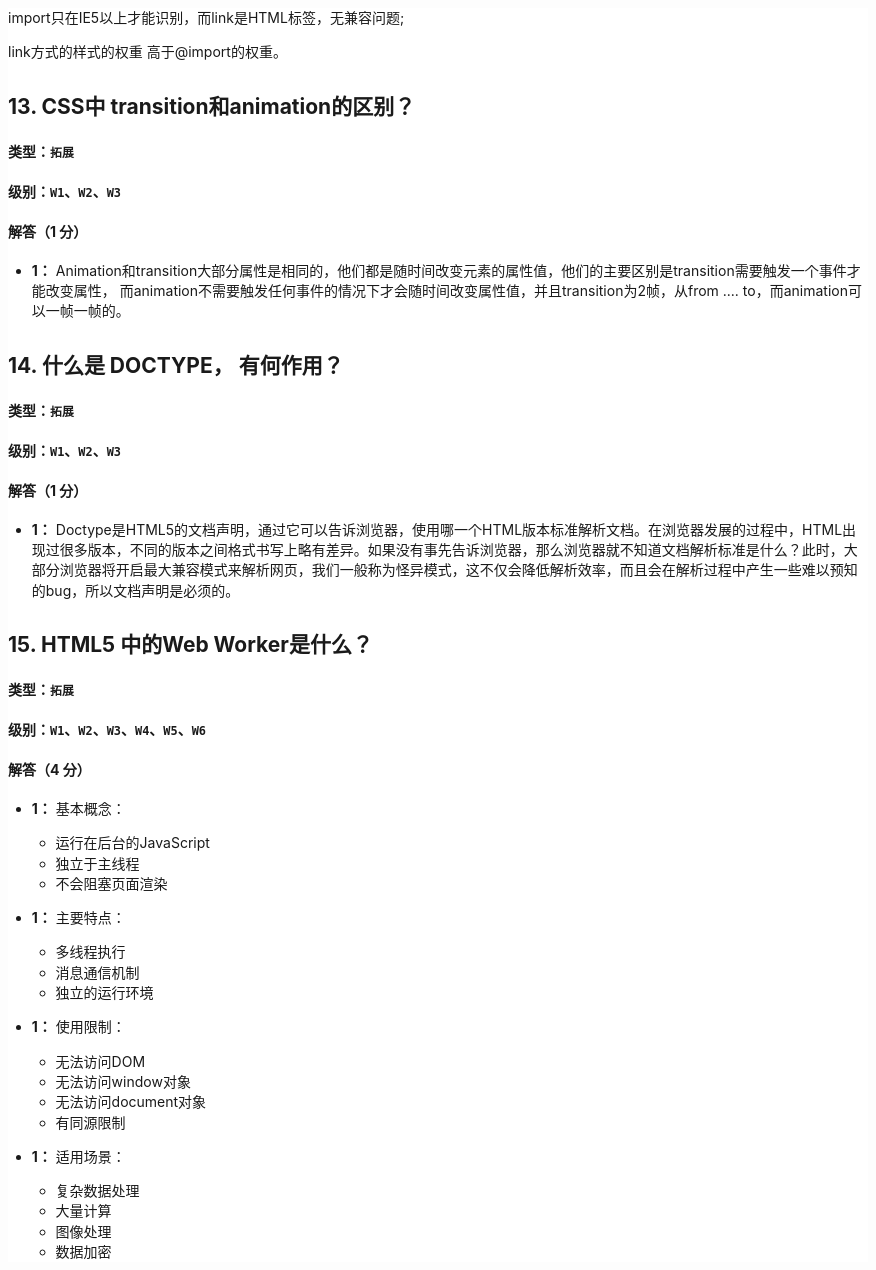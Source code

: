   import只在IE5以上才能识别，而link是HTML标签，无兼容问题;  

  link方式的样式的权重 高于@import的权重。

## 13. CSS中 transition和animation的区别？

#### 类型：`拓展`

#### 级别：`W1`、`W2`、`W3`

#### 解答（1 分）

- **1：**  Animation和transition大部分属性是相同的，他们都是随时间改变元素的属性值，他们的主要区别是transition需要触发一个事件才能改变属性，
而animation不需要触发任何事件的情况下才会随时间改变属性值，并且transition为2帧，从from .... to，而animation可以一帧一帧的。

## 14. 什么是 DOCTYPE， 有何作用？

#### 类型：`拓展`

#### 级别：`W1`、`W2`、`W3`

#### 解答（1 分）

- **1：**  Doctype是HTML5的文档声明，通过它可以告诉浏览器，使用哪一个HTML版本标准解析文档。在浏览器发展的过程中，HTML出现过很多版本，不同的版本之间格式书写上略有差异。如果没有事先告诉浏览器，那么浏览器就不知道文档解析标准是什么？此时，大部分浏览器将开启最大兼容模式来解析网页，我们一般称为怪异模式，这不仅会降低解析效率，而且会在解析过程中产生一些难以预知的bug，所以文档声明是必须的。

## 15. HTML5 中的Web Worker是什么？

#### 类型：`拓展`

#### 级别：`W1`、`W2`、`W3`、`W4`、`W5`、`W6`

#### 解答（4 分）

- **1：** 基本概念：
  + 运行在后台的JavaScript
  + 独立于主线程
  + 不会阻塞页面渲染

- **1：** 主要特点：
  + 多线程执行
  + 消息通信机制
  + 独立的运行环境

- **1：** 使用限制：
  + 无法访问DOM
  + 无法访问window对象
  + 无法访问document对象
  + 有同源限制

- **1：** 适用场景：
  + 复杂数据处理
  + 大量计算
  + 图像处理
  + 数据加密
